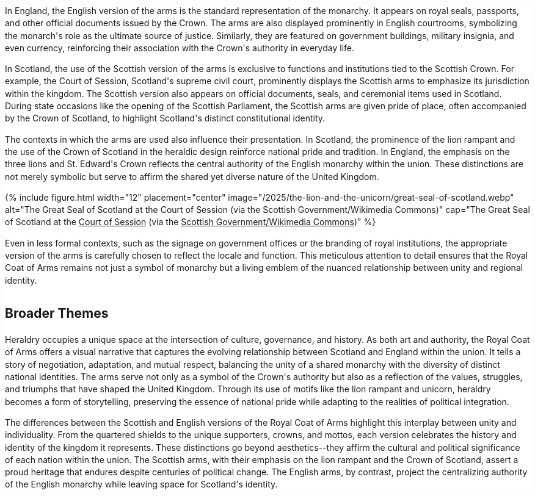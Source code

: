 In England, the English version of the arms is the standard representation of
the monarchy. It appears on royal seals, passports, and other official documents
issued by the Crown. The arms are also displayed prominently in English
courtrooms, symbolizing the monarch's role as the ultimate source of justice.
Similarly, they are featured on government buildings, military insignia, and
even currency, reinforcing their association with the Crown's authority in
everyday life.

In Scotland, the use of the Scottish version of the arms is exclusive to
functions and institutions tied to the Scottish Crown. For example, the Court of
Session, Scotland's supreme civil court, prominently displays the Scottish arms
to emphasize its jurisdiction within the kingdom. The Scottish version also
appears on official documents, seals, and ceremonial items used in Scotland.
During state occasions like the opening of the Scottish Parliament, the Scottish
arms are given pride of place, often accompanied by the Crown of Scotland, to
highlight Scotland's distinct constitutional identity.

The contexts in which the arms are used also influence their presentation. In
Scotland, the prominence of the lion rampant and the use of the Crown of
Scotland in the heraldic design reinforce national pride and tradition. In
England, the emphasis on the three lions and St. Edward's Crown reflects the
central authority of the English monarchy within the union. These distinctions
are not merely symbolic but serve to affirm the shared yet diverse nature of the
United Kingdom.

{% include figure.html width="12" placement="center"
   image="/2025/the-lion-and-the-unicorn/great-seal-of-scotland.webp"
   alt="The Great Seal of Scotland at the Court of Session (via the Scottish Government/Wikimedia Commons)"
   cap="The Great Seal of Scotland at the [Court of Session](https://www.scotcourts.gov.uk/courts-and-tribunals/the-supreme-courts/the-court-of-session/) (via the [Scottish Government/Wikimedia Commons](https://commons.wikimedia.org/wiki/File:Court_of_Session_%2853707367184%29.jpg))" %} 


Even in less formal contexts, such as the signage on government offices or the
branding of royal institutions, the appropriate version of the arms is carefully
chosen to reflect the locale and function. This meticulous attention to detail
ensures that the Royal Coat of Arms remains not just a symbol of monarchy but a
living emblem of the nuanced relationship between unity and regional identity.

## Broader Themes 

Heraldry occupies a unique space at the intersection of culture, governance, and
history. As both art and authority, the Royal Coat of Arms offers a visual
narrative that captures the evolving relationship between Scotland and England
within the union. It tells a story of negotiation, adaptation, and mutual
respect, balancing the unity of a shared monarchy with the diversity of distinct
national identities. The arms serve not only as a symbol of the Crown's
authority but also as a reflection of the values, struggles, and triumphs that
have shaped the United Kingdom. Through its use of motifs like the lion rampant
and unicorn, heraldry becomes a form of storytelling, preserving the essence of
national pride while adapting to the realities of political integration.

The differences between the Scottish and English versions of the Royal Coat of
Arms highlight this interplay between unity and individuality. From the
quartered shields to the unique supporters, crowns, and mottos, each version
celebrates the history and identity of the kingdom it represents. These
distinctions go beyond aesthetics--they affirm the cultural and political
significance of each nation within the union. The Scottish arms, with their
emphasis on the lion rampant and the Crown of Scotland, assert a proud heritage
that endures despite centuries of political change. The English arms, by
contrast, project the centralizing authority of the English monarchy while
leaving space for Scotland's identity.
